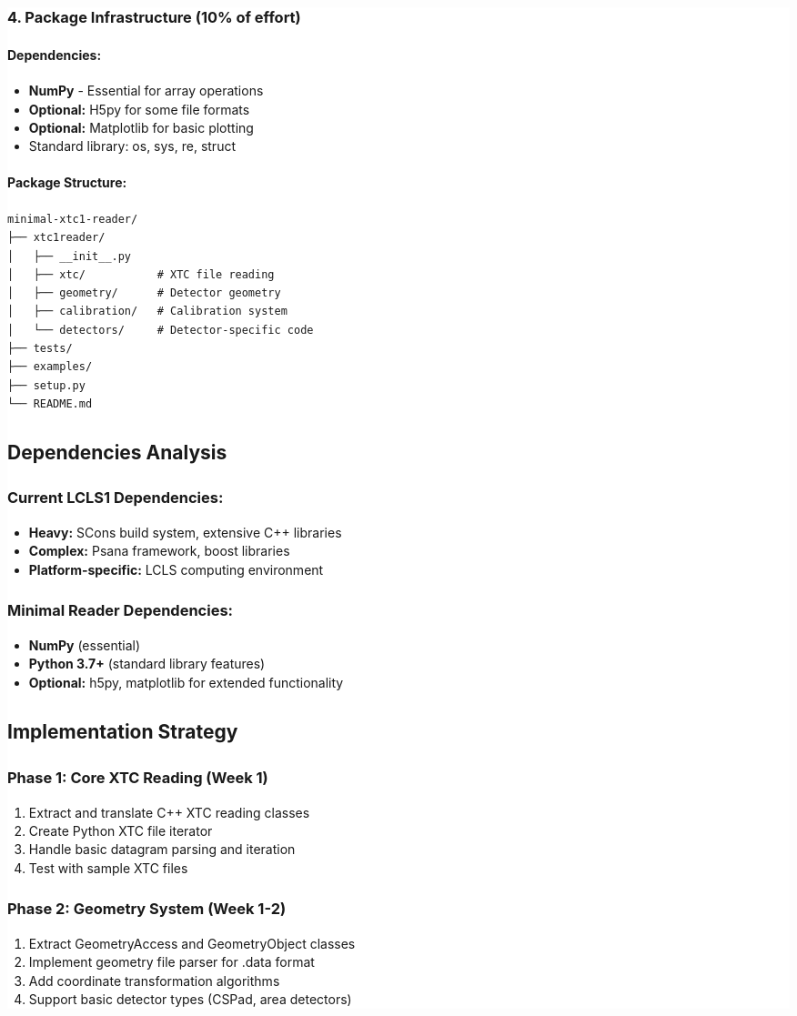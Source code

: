 ### 4. Package Infrastructure (10% of effort)

#### Dependencies:
- **NumPy** - Essential for array operations
- **Optional:** H5py for some file formats
- **Optional:** Matplotlib for basic plotting
- Standard library: os, sys, re, struct

#### Package Structure:
```
minimal-xtc1-reader/
├── xtc1reader/
│   ├── __init__.py
│   ├── xtc/           # XTC file reading
│   ├── geometry/      # Detector geometry  
│   ├── calibration/   # Calibration system
│   └── detectors/     # Detector-specific code
├── tests/
├── examples/
├── setup.py
└── README.md
```

## Dependencies Analysis

### Current LCLS1 Dependencies:
- **Heavy:** SCons build system, extensive C++ libraries
- **Complex:** Psana framework, boost libraries
- **Platform-specific:** LCLS computing environment

### Minimal Reader Dependencies:
- **NumPy** (essential)
- **Python 3.7+** (standard library features)
- **Optional:** h5py, matplotlib for extended functionality

## Implementation Strategy

### Phase 1: Core XTC Reading (Week 1)
1. Extract and translate C++ XTC reading classes
2. Create Python XTC file iterator
3. Handle basic datagram parsing and iteration
4. Test with sample XTC files

### Phase 2: Geometry System (Week 1-2)
1. Extract GeometryAccess and GeometryObject classes
2. Implement geometry file parser for .data format
3. Add coordinate transformation algorithms
4. Support basic detector types (CSPad, area detectors)
